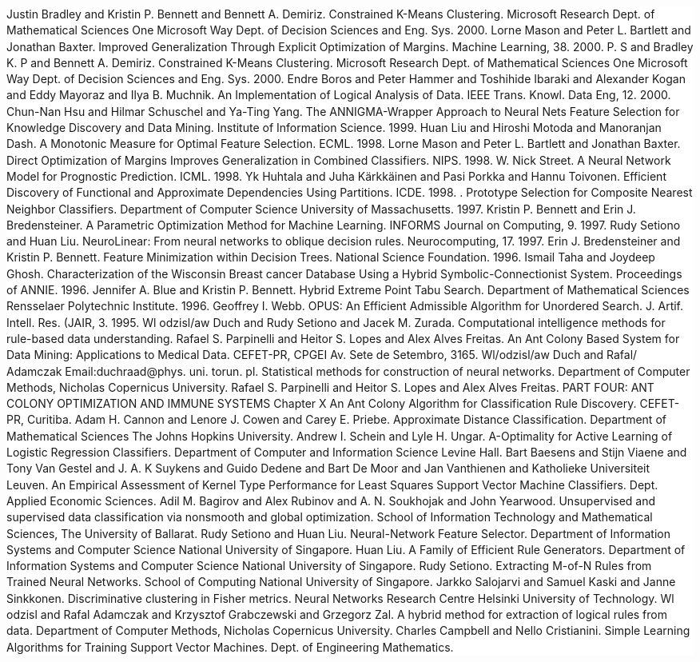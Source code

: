 Justin Bradley and Kristin P. Bennett and Bennett A. Demiriz. Constrained K-Means Clustering. Microsoft Research Dept. of Mathematical Sciences One Microsoft Way Dept. of Decision Sciences and Eng. Sys. 2000.
Lorne Mason and Peter L. Bartlett and Jonathan Baxter. Improved Generalization Through Explicit Optimization of Margins. Machine Learning, 38. 2000.
P. S and Bradley K. P and Bennett A. Demiriz. Constrained K-Means Clustering. Microsoft Research Dept. of Mathematical Sciences One Microsoft Way Dept. of Decision Sciences and Eng. Sys. 2000.
Endre Boros and Peter Hammer and Toshihide Ibaraki and Alexander Kogan and Eddy Mayoraz and Ilya B. Muchnik. An Implementation of Logical Analysis of Data. IEEE Trans. Knowl. Data Eng, 12. 2000.
Chun-Nan Hsu and Hilmar Schuschel and Ya-Ting Yang. The ANNIGMA-Wrapper Approach to Neural Nets Feature Selection for Knowledge Discovery and Data Mining. Institute of Information Science. 1999.
Huan Liu and Hiroshi Motoda and Manoranjan Dash. A Monotonic Measure for Optimal Feature Selection. ECML. 1998.
Lorne Mason and Peter L. Bartlett and Jonathan Baxter. Direct Optimization of Margins Improves Generalization in Combined Classifiers. NIPS. 1998.
W. Nick Street. A Neural Network Model for Prognostic Prediction. ICML. 1998.
Yk Huhtala and Juha Kärkkäinen and Pasi Porkka and Hannu Toivonen. Efficient Discovery of Functional and Approximate Dependencies Using Partitions. ICDE. 1998.
. Prototype Selection for Composite Nearest Neighbor Classifiers. Department of Computer Science University of Massachusetts. 1997.
Kristin P. Bennett and Erin J. Bredensteiner. A Parametric Optimization Method for Machine Learning. INFORMS Journal on Computing, 9. 1997.
Rudy Setiono and Huan Liu. NeuroLinear: From neural networks to oblique decision rules. Neurocomputing, 17. 1997.
Erin J. Bredensteiner and Kristin P. Bennett. Feature Minimization within Decision Trees. National Science Foundation. 1996.
Ismail Taha and Joydeep Ghosh. Characterization of the Wisconsin Breast cancer Database Using a Hybrid Symbolic-Connectionist System. Proceedings of ANNIE. 1996.
Jennifer A. Blue and Kristin P. Bennett. Hybrid Extreme Point Tabu Search. Department of Mathematical Sciences Rensselaer Polytechnic Institute. 1996.
Geoffrey I. Webb. OPUS: An Efficient Admissible Algorithm for Unordered Search. J. Artif. Intell. Res. (JAIR, 3. 1995.
Wl odzisl/aw Duch and Rudy Setiono and Jacek M. Zurada. Computational intelligence methods for rule-based data understanding.
Rafael S. Parpinelli and Heitor S. Lopes and Alex Alves Freitas. An Ant Colony Based System for Data Mining: Applications to Medical Data. CEFET-PR, CPGEI Av. Sete de Setembro, 3165.
Wl/odzisl/aw Duch and Rafal/ Adamczak Email:duchraad@phys. uni. torun. pl. Statistical methods for construction of neural networks. Department of Computer Methods, Nicholas Copernicus University.
Rafael S. Parpinelli and Heitor S. Lopes and Alex Alves Freitas. PART FOUR: ANT COLONY OPTIMIZATION AND IMMUNE SYSTEMS Chapter X An Ant Colony Algorithm for Classification Rule Discovery. CEFET-PR, Curitiba.
Adam H. Cannon and Lenore J. Cowen and Carey E. Priebe. Approximate Distance Classification. Department of Mathematical Sciences The Johns Hopkins University.
Andrew I. Schein and Lyle H. Ungar. A-Optimality for Active Learning of Logistic Regression Classifiers. Department of Computer and Information Science Levine Hall.
Bart Baesens and Stijn Viaene and Tony Van Gestel and J. A. K Suykens and Guido Dedene and Bart De Moor and Jan Vanthienen and Katholieke Universiteit Leuven. An Empirical Assessment of Kernel Type Performance for Least Squares Support Vector Machine Classifiers. Dept. Applied Economic Sciences.
Adil M. Bagirov and Alex Rubinov and A. N. Soukhojak and John Yearwood. Unsupervised and supervised data classification via nonsmooth and global optimization. School of Information Technology and Mathematical Sciences, The University of Ballarat.
Rudy Setiono and Huan Liu. Neural-Network Feature Selector. Department of Information Systems and Computer Science National University of Singapore.
Huan Liu. A Family of Efficient Rule Generators. Department of Information Systems and Computer Science National University of Singapore.
Rudy Setiono. Extracting M-of-N Rules from Trained Neural Networks. School of Computing National University of Singapore.
Jarkko Salojarvi and Samuel Kaski and Janne Sinkkonen. Discriminative clustering in Fisher metrics. Neural Networks Research Centre Helsinki University of Technology.
Wl odzisl and Rafal Adamczak and Krzysztof Grabczewski and Grzegorz Zal. A hybrid method for extraction of logical rules from data. Department of Computer Methods, Nicholas Copernicus University.
Charles Campbell and Nello Cristianini. Simple Learning Algorithms for Training Support Vector Machines. Dept. of Engineering Mathematics.